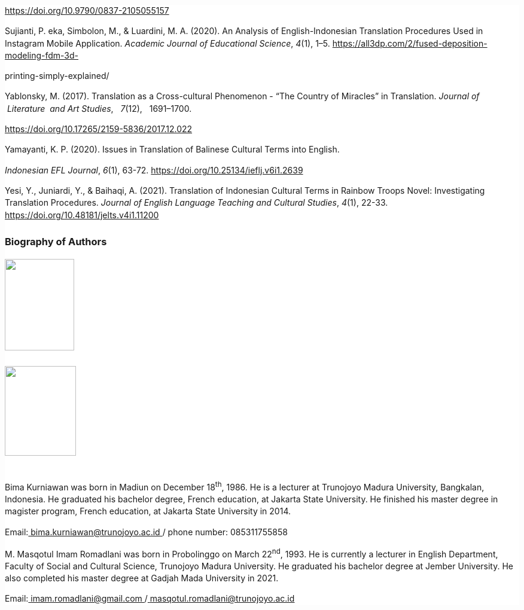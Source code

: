 <p><a href="https://doi.org/10.9790/0837-2105055157"><span class="font3">https://doi.org/10.9790/0837-2105055157</span></a></p>
<p><span class="font3">Sujianti, P. eka, Simbolon, M., &amp;&nbsp;Luardini, M. A. (2020). An Analysis of English-Indonesian Translation Procedures Used in Instagram Mobile Application. </span><span class="font3" style="font-style:italic;">Academic Journal of Educational Science</span><span class="font3">, </span><span class="font3" style="font-style:italic;">4</span><span class="font3">(1), 1–5. </span><a href="https://all3dp.com/2/fused-deposition-modeling-fdm-3d-"><span class="font3">https://all3dp.com/2/fused-deposition-modeling-fdm-3d-</span></a></p>
<p><span class="font3">printing-simply-explained/</span></p>
<p><span class="font3">Yablonsky, M. (2017). Translation as a Cross-cultural Phenomenon - “The Country of Miracles” in Translation. </span><span class="font3" style="font-style:italic;">Journal of &nbsp;Literature &nbsp;and Art Studies</span><span class="font3">, &nbsp;&nbsp;</span><span class="font3" style="font-style:italic;">7</span><span class="font3">(12), &nbsp;&nbsp;1691–1700.</span></p>
<p><a href="https://doi.org/10.17265/2159-5836/2017.12.022"><span class="font3">https://doi.org/10.17265/2159-5836/2017.12.022</span></a></p>
<p><span class="font3">Yamayanti, K. P. (2020). Issues in Translation of Balinese Cultural Terms into English.</span></p>
<p><span class="font3" style="font-style:italic;">Indonesian EFL Journal</span><span class="font3">, </span><span class="font3" style="font-style:italic;">6</span><span class="font3">(1), 63-72. </span><a href="https://doi.org/10.25134/ieflj.v6i1.2639"><span class="font3">https://doi.org/10.25134/ieflj.v6i1.2639</span></a></p>
<p><span class="font3">Yesi, Y., Juniardi, Y., &amp;&nbsp;Baihaqi, A. (2021). Translation of Indonesian Cultural Terms in Rainbow Troops Novel: Investigating Translation Procedures. </span><span class="font3" style="font-style:italic;">Journal of English Language Teaching and Cultural Studies</span><span class="font3">, </span><span class="font3" style="font-style:italic;">4</span><span class="font3">(1), 22-33. </span><a href="https://doi.org/10.48181/jelts.v4i1.11200"><span class="font3">https://doi.org/10.48181/jelts.v4i1.11200</span></a></p>
<h3><a name="bookmark42"></a><span class="font3" style="font-weight:bold;"><a name="bookmark43"></a>Biography of Authors</span></h3>
<div><img src="https://jurnal.harianregional.com/media/100531-3.jpg" alt="" style="width:87pt;height:115pt;">
</div><br clear="all">
<div><img src="https://jurnal.harianregional.com/media/100531-4.jpg" alt="" style="width:89pt;height:113pt;">
</div><br clear="all">
<p><span class="font1">Bima Kurniawan was born in Madiun on December 18<sup>th</sup>, 1986. He is a lecturer at Trunojoyo Madura University, Bangkalan, Indonesia. He graduated his bachelor degree, French education, at Jakarta State University. He finished his master degree in magister program, French education, at Jakarta State University in 2014.</span></p>
<p><span class="font1">Email:</span><a href="mailto:bima.kurniawan@trunojoyo.ac.id"><span class="font1"> </span><span class="font1" style="text-decoration:underline;">bima.kurniawan@trunojoyo.ac.id</span><span class="font1"> </span></a><span class="font1">/ phone number: 085311755858</span></p>
<p><span class="font1">M. Masqotul Imam Romadlani was born in Probolinggo on March 22<sup>nd</sup>, 1993. He is currently a lecturer in English Department, Faculty of Social and Cultural Science, Trunojoyo Madura University. He graduated his bachelor degree at Jember University. He also completed his master degree at Gadjah Mada University in 2021.</span></p>
<p><span class="font1">Email:</span><a href="mailto:imam.romadlani@gmail.com"><span class="font1"> </span><span class="font1" style="text-decoration:underline;">imam.romadlani@gmail.com</span><span class="font1"> </span></a><span class="font1">/</span><a href="mailto:masqotul.romadlani@trunojoyo.ac.id"><span class="font1"> </span><span class="font1" style="text-decoration:underline;">masqotul.romadlani@trunojoyo.ac.id</span></a></p>